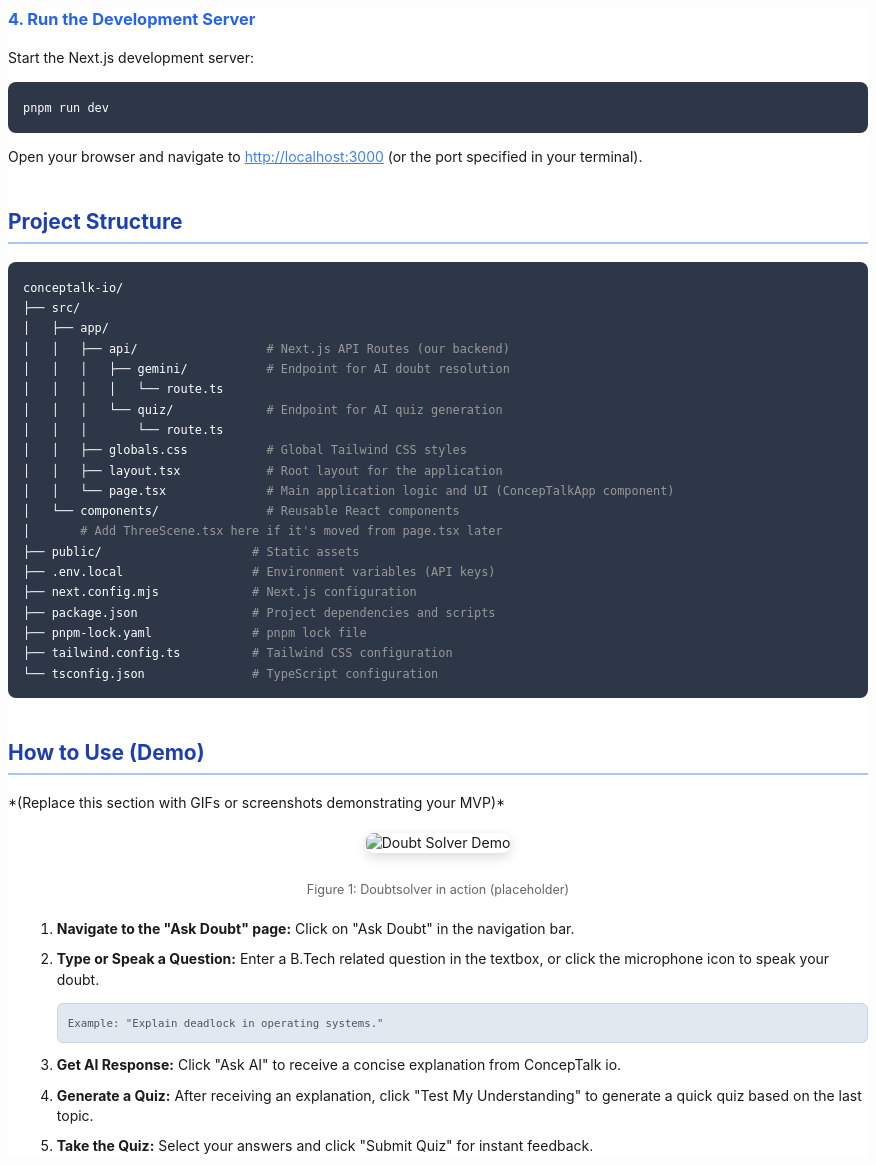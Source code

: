   <h3 style="color: #2563eb; margin-top: 25px;">4. Run the Development Server</h3>
    <p>Start the Next.js development server:</p>
    <pre style="background-color: #2d3748; color: #fff; padding: 15px; border-radius: 8px; overflow-x: auto;"><code style="font-family: 'Consolas', 'Monaco', monospace;">pnpm run dev</code></pre>
    <p>Open your browser and navigate to <a href="http://localhost:3000" style="color: #3b82f6;">http://localhost:3000</a> (or the port specified in your terminal).</p>

  <h2 id="project-structure" style="color: #1e40af; border-bottom: 2px solid #a7c5ed; padding-bottom: 5px; margin-top: 40px;">Project Structure</h2>
    <pre style="background-color: #2d3748; color: #fff; padding: 15px; border-radius: 8px; overflow-x: auto;"><code style="font-family: 'Consolas', 'Monaco', monospace;">conceptalk-io/<br>├── src/<br>│   ├── app/<br>│   │   ├── api/                  <span style="color: #999;"># Next.js API Routes (our backend)</span><br>│   │   │   ├── gemini/           <span style="color: #999;"># Endpoint for AI doubt resolution</span><br>│   │   │   │   └── route.ts<br>│   │   │   └── quiz/             <span style="color: #999;"># Endpoint for AI quiz generation</span><br>│   │   │       └── route.ts<br>│   │   ├── globals.css           <span style="color: #999;"># Global Tailwind CSS styles</span><br>│   │   ├── layout.tsx            <span style="color: #999;"># Root layout for the application</span><br>│   │   └── page.tsx              <span style="color: #999;"># Main application logic and UI (ConcepTalkApp component)</span><br>│   └── components/               <span style="color: #999;"># Reusable React components</span><br>│       <span style="color: #999;"># Add ThreeScene.tsx here if it's moved from page.tsx later</span><br>├── public/                     <span style="color: #999;"># Static assets</span><br>├── .env.local                  <span style="color: #999;"># Environment variables (API keys)</span><br>├── next.config.mjs             <span style="color: #999;"># Next.js configuration</span><br>├── package.json                <span style="color: #999;"># Project dependencies and scripts</span><br>├── pnpm-lock.yaml              <span style="color: #999;"># pnpm lock file</span><br>├── tailwind.config.ts          <span style="color: #999;"># Tailwind CSS configuration</span><br>└── tsconfig.json               <span style="color: #999;"># TypeScript configuration</span></code></pre>

  <h2 id="how-to-use-demo" style="color: #1e40af; border-bottom: 2px solid #a7c5ed; padding-bottom: 5px; margin-top: 40px;">How to Use (Demo)</h2>
    <p>*(Replace this section with GIFs or screenshots demonstrating your MVP)*</p>
    <div style="text-align: center; margin: 20px 0;">
        <img src="https://placehold.co/600x400/E0F2FE/1E40AF?text=Doubt+Solver+Demo" alt="Doubt Solver Demo" style="max-width: 100%; height: auto; border-radius: 8px; box-shadow: 0 4px 12px rgba(0,0,0,0.15); margin-bottom: 15px;">
        <p style="font-size: 0.9em; color: #666;">Figure 1: Doubtsolver in action (placeholder)</p>
    </div>
    <ul style="list-style-type: decimal; margin-left: 25px;">
        <li style="margin-bottom: 10px;"><strong>Navigate to the "Ask Doubt" page:</strong> Click on "Ask Doubt" in the navigation bar.</li>
        <li style="margin-bottom: 10px;"><strong>Type or Speak a Question:</strong> Enter a B.Tech related question in the textbox, or click the microphone icon to speak your doubt.
            <pre style="background-color: #e2e8f0; padding: 10px; border-radius: 6px; font-size: 0.9em; border: 1px solid #cbd5e1;"><code style="font-family: 'Consolas', 'Monaco', monospace; color: #4a5568;">Example: "Explain deadlock in operating systems."</code></pre>
        </li>
        <li style="margin-bottom: 10px;"><strong>Get AI Response:</strong> Click "Ask AI" to receive a concise explanation from ConcepTalk io.</li>
        <li style="margin-bottom: 10px;"><strong>Generate a Quiz:</strong> After receiving an explanation, click "Test My Understanding" to generate a quick quiz based on the last topic.</li>
        <li style="margin-bottom: 10px;"><strong>Take the Quiz:</strong> Select your answers and click "Submit Quiz" for instant feedback.</li>
    </ul>
